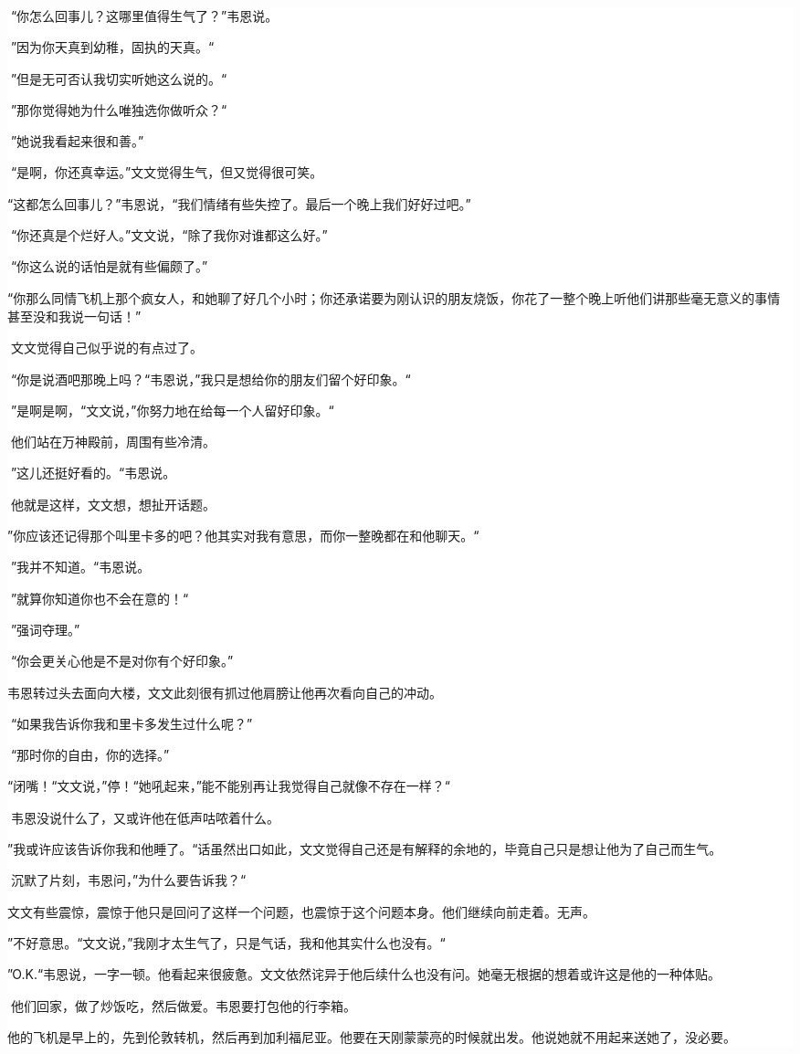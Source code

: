 ​	“你怎么回事儿？这哪里值得生气了？”韦恩说。

​	”因为你天真到幼稚，固执的天真。“

​	”但是无可否认我切实听她这么说的。“

​	”那你觉得她为什么唯独选你做听众？“

​	”她说我看起来很和善。”

​	“是啊，你还真幸运。”文文觉得生气，但又觉得很可笑。

​	“这都怎么回事儿？”韦恩说，“我们情绪有些失控了。最后一个晚上我们好好过吧。”

​	“你还真是个烂好人。”文文说，“除了我你对谁都这么好。”

​	“你这么说的话怕是就有些偏颇了。”

​	“你那么同情飞机上那个疯女人，和她聊了好几个小时；你还承诺要为刚认识的朋友烧饭，你花了一整个晚上听他们讲那些毫无意义的事情甚至没和我说一句话！”

​	文文觉得自己似乎说的有点过了。

​	“你是说酒吧那晚上吗？“韦恩说，”我只是想给你的朋友们留个好印象。“

​	”是啊是啊，“文文说，”你努力地在给每一个人留好印象。“

​	他们站在万神殿前，周围有些冷清。

​	”这儿还挺好看的。“韦恩说。

​	他就是这样，文文想，想扯开话题。

​	”你应该还记得那个叫里卡多的吧？他其实对我有意思，而你一整晚都在和他聊天。“

​	”我并不知道。“韦恩说。

​	”就算你知道你也不会在意的！“

​	”强词夺理。”

​	“你会更关心他是不是对你有个好印象。”

​	韦恩转过头去面向大楼，文文此刻很有抓过他肩膀让他再次看向自己的冲动。

​	“如果我告诉你我和里卡多发生过什么呢？”

​	“那时你的自由，你的选择。”

​	“闭嘴！“文文说，”停！“她吼起来，”能不能别再让我觉得自己就像不存在一样？“

​	韦恩没说什么了，又或许他在低声咕哝着什么。

​	”我或许应该告诉你我和他睡了。“话虽然出口如此，文文觉得自己还是有解释的余地的，毕竟自己只是想让他为了自己而生气。

​	沉默了片刻，韦恩问，”为什么要告诉我？“

​	文文有些震惊，震惊于他只是回问了这样一个问题，也震惊于这个问题本身。他们继续向前走着。无声。

​	”不好意思。“文文说，”我刚才太生气了，只是气话，我和他其实什么也没有。“

​	”O.K.“韦恩说，一字一顿。他看起来很疲惫。文文依然诧异于他后续什么也没有问。她毫无根据的想着或许这是他的一种体贴。

​	他们回家，做了炒饭吃，然后做爱。韦恩要打包他的行李箱。

​	他的飞机是早上的，先到伦敦转机，然后再到加利福尼亚。他要在天刚蒙蒙亮的时候就出发。他说她就不用起来送她了，没必要。
